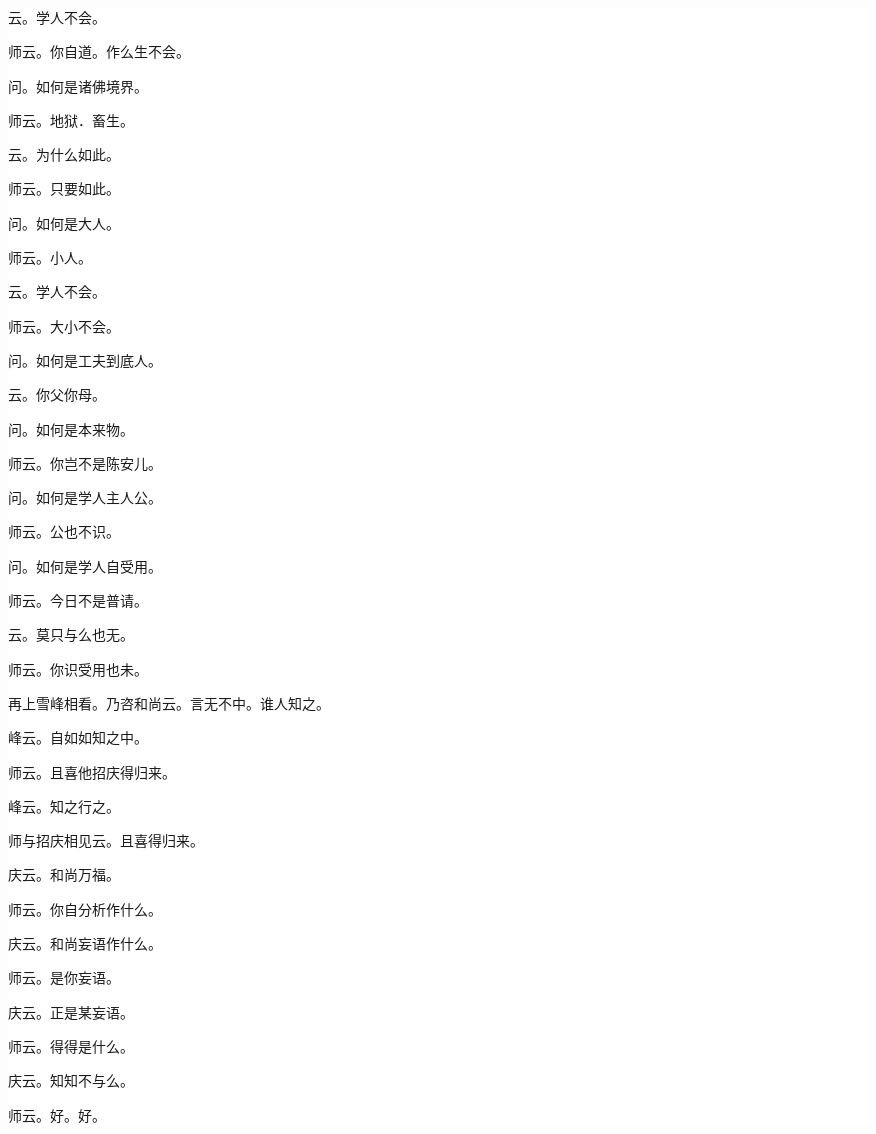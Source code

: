 云。学人不会。  

师云。你自道。作么生不会。  

问。如何是诸佛境界。  

师云。地狱．畜生。  

云。为什么如此。  

师云。只要如此。  

问。如何是大人。  

师云。小人。  

云。学人不会。  

师云。大小不会。  

问。如何是工夫到底人。  

云。你父你母。  

问。如何是本来物。  

师云。你岂不是陈安儿。  

问。如何是学人主人公。  

师云。公也不识。  

问。如何是学人自受用。  

师云。今日不是普请。  

云。莫只与么也无。  

师云。你识受用也未。  

再上雪峰相看。乃咨和尚云。言无不中。谁人知之。  

峰云。自如如知之中。  

师云。且喜他招庆得归来。  

峰云。知之行之。  

师与招庆相见云。且喜得归来。  

庆云。和尚万福。  

师云。你自分析作什么。  

庆云。和尚妄语作什么。  

师云。是你妄语。  

庆云。正是某妄语。  

师云。得得是什么。  

庆云。知知不与么。  

师云。好。好。  
